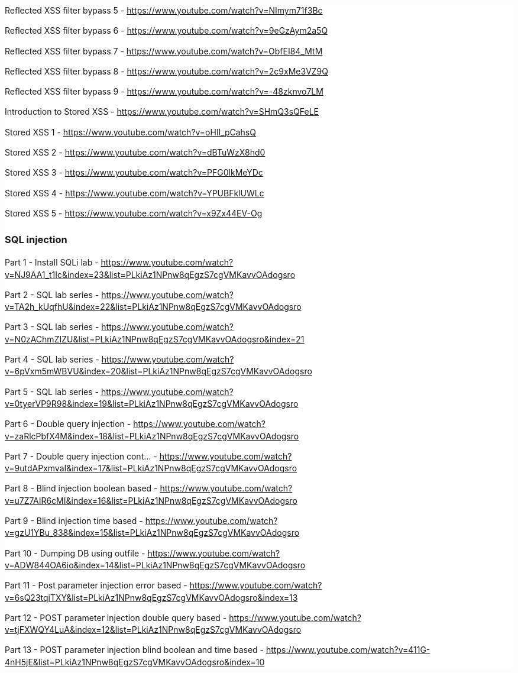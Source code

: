 Reflected XSS filter bypass 5 - https://www.youtube.com/watch?v=NImym71f3Bc

Reflected XSS filter bypass 6 - https://www.youtube.com/watch?v=9eGzAym2a5Q

Reflected XSS filter bypass 7 - https://www.youtube.com/watch?v=ObfEI84_MtM

Reflected XSS filter bypass 8 - https://www.youtube.com/watch?v=2c9xMe3VZ9Q

Reflected XSS filter bypass 9 - https://www.youtube.com/watch?v=-48zknvo7LM

Introduction to Stored XSS - https://www.youtube.com/watch?v=SHmQ3sQFeLE

Stored XSS 1 - https://www.youtube.com/watch?v=oHIl_pCahsQ

Stored XSS 2 - https://www.youtube.com/watch?v=dBTuWzX8hd0

Stored XSS 3 - https://www.youtube.com/watch?v=PFG0lkMeYDc

Stored XSS 4 - https://www.youtube.com/watch?v=YPUBFklUWLc

Stored XSS 5 - https://www.youtube.com/watch?v=x9Zx44EV-Og

### SQL injection

Part 1 - Install SQLi lab - https://www.youtube.com/watch?v=NJ9AA1_t1Ic&index=23&list=PLkiAz1NPnw8qEgzS7cgVMKavvOAdogsro

Part 2 - SQL lab series - https://www.youtube.com/watch?v=TA2h_kUqfhU&index=22&list=PLkiAz1NPnw8qEgzS7cgVMKavvOAdogsro

Part 3 - SQL lab series - https://www.youtube.com/watch?v=N0zAChmZIZU&list=PLkiAz1NPnw8qEgzS7cgVMKavvOAdogsro&index=21

Part 4 - SQL lab series - https://www.youtube.com/watch?v=6pVxm5mWBVU&index=20&list=PLkiAz1NPnw8qEgzS7cgVMKavvOAdogsro

Part 5 - SQL lab series - https://www.youtube.com/watch?v=0tyerVP9R98&index=19&list=PLkiAz1NPnw8qEgzS7cgVMKavvOAdogsro

Part 6 - Double query injection - https://www.youtube.com/watch?v=zaRlcPbfX4M&index=18&list=PLkiAz1NPnw8qEgzS7cgVMKavvOAdogsro

Part 7 - Double query injection cont… - https://www.youtube.com/watch?v=9utdAPxmvaI&index=17&list=PLkiAz1NPnw8qEgzS7cgVMKavvOAdogsro

Part 8 - Blind injection boolean based - https://www.youtube.com/watch?v=u7Z7AIR6cMI&index=16&list=PLkiAz1NPnw8qEgzS7cgVMKavvOAdogsro

Part 9 - Blind injection time based - https://www.youtube.com/watch?v=gzU1YBu_838&index=15&list=PLkiAz1NPnw8qEgzS7cgVMKavvOAdogsro

Part 10 - Dumping DB using outfile - https://www.youtube.com/watch?v=ADW844OA6io&index=14&list=PLkiAz1NPnw8qEgzS7cgVMKavvOAdogsro

Part 11 - Post parameter injection error based - https://www.youtube.com/watch?v=6sQ23tqiTXY&list=PLkiAz1NPnw8qEgzS7cgVMKavvOAdogsro&index=13

Part 12 - POST parameter injection double query based - https://www.youtube.com/watch?v=tjFXWQY4LuA&index=12&list=PLkiAz1NPnw8qEgzS7cgVMKavvOAdogsro

Part 13 - POST parameter injection blind boolean and time based - https://www.youtube.com/watch?v=411G-4nH5jE&list=PLkiAz1NPnw8qEgzS7cgVMKavvOAdogsro&index=10
